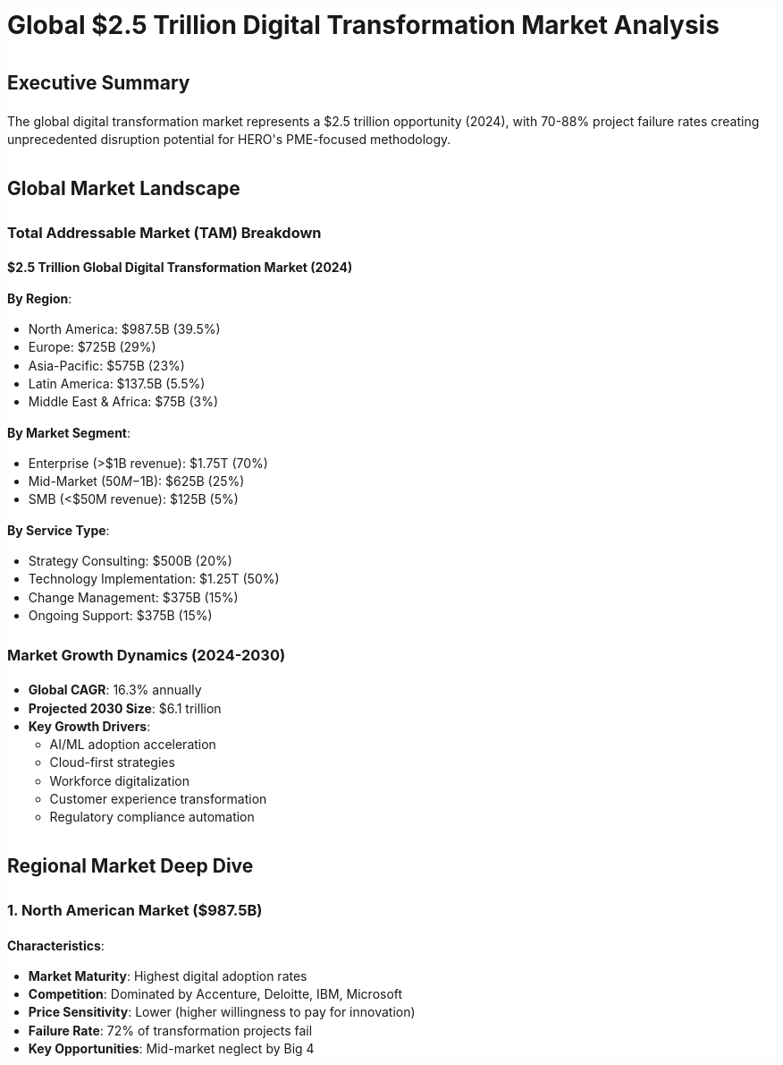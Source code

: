 # Global $2.5 Trillion Digital Transformation Market Analysis

## Executive Summary
The global digital transformation market represents a $2.5 trillion opportunity (2024), with 70-88% project failure rates creating unprecedented disruption potential for HERO's PME-focused methodology.

## Global Market Landscape

### Total Addressable Market (TAM) Breakdown
**$2.5 Trillion Global Digital Transformation Market (2024)**

**By Region**:
- North America: $987.5B (39.5%)
- Europe: $725B (29%)
- Asia-Pacific: $575B (23%)
- Latin America: $137.5B (5.5%)
- Middle East & Africa: $75B (3%)

**By Market Segment**:
- Enterprise (>$1B revenue): $1.75T (70%)
- Mid-Market ($50M-$1B): $625B (25%)
- SMB (<$50M revenue): $125B (5%)

**By Service Type**:
- Strategy Consulting: $500B (20%)
- Technology Implementation: $1.25T (50%)
- Change Management: $375B (15%)
- Ongoing Support: $375B (15%)

### Market Growth Dynamics (2024-2030)
- **Global CAGR**: 16.3% annually
- **Projected 2030 Size**: $6.1 trillion
- **Key Growth Drivers**:
  - AI/ML adoption acceleration
  - Cloud-first strategies
  - Workforce digitalization
  - Customer experience transformation
  - Regulatory compliance automation

## Regional Market Deep Dive

### 1. North American Market ($987.5B)
**Characteristics**:
- **Market Maturity**: Highest digital adoption rates
- **Competition**: Dominated by Accenture, Deloitte, IBM, Microsoft
- **Price Sensitivity**: Lower (higher willingness to pay for innovation)
- **Failure Rate**: 72% of transformation projects fail
- **Key Opportunities**: Mid-market neglect by Big 4
